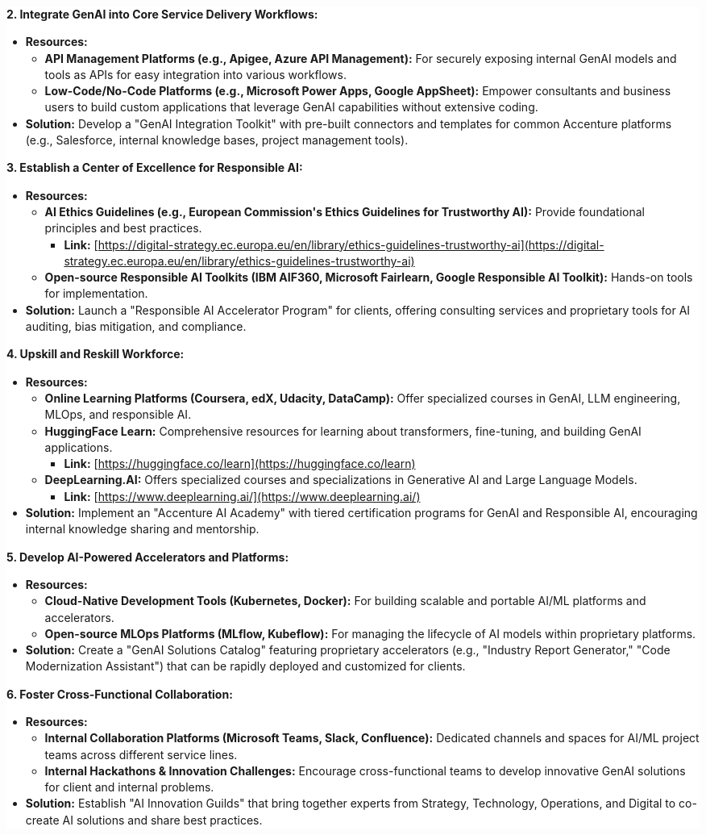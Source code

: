 **2. Integrate GenAI into Core Service Delivery Workflows:**

*   **Resources:**
    *   **API Management Platforms (e.g., Apigee, Azure API Management):** For securely exposing internal GenAI models and tools as APIs for easy integration into various workflows.
    *   **Low-Code/No-Code Platforms (e.g., Microsoft Power Apps, Google AppSheet):** Empower consultants and business users to build custom applications that leverage GenAI capabilities without extensive coding.
*   **Solution:** Develop a "GenAI Integration Toolkit" with pre-built connectors and templates for common Accenture platforms (e.g., Salesforce, internal knowledge bases, project management tools).

**3. Establish a Center of Excellence for Responsible AI:**

*   **Resources:**
    *   **AI Ethics Guidelines (e.g., European Commission's Ethics Guidelines for Trustworthy AI):** Provide foundational principles and best practices.
        *   **Link:** [https://digital-strategy.ec.europa.eu/en/library/ethics-guidelines-trustworthy-ai](https://digital-strategy.ec.europa.eu/en/library/ethics-guidelines-trustworthy-ai)
    *   **Open-source Responsible AI Toolkits (IBM AIF360, Microsoft Fairlearn, Google Responsible AI Toolkit):** Hands-on tools for implementation.
*   **Solution:** Launch a "Responsible AI Accelerator Program" for clients, offering consulting services and proprietary tools for AI auditing, bias mitigation, and compliance.

**4. Upskill and Reskill Workforce:**

*   **Resources:**
    *   **Online Learning Platforms (Coursera, edX, Udacity, DataCamp):** Offer specialized courses in GenAI, LLM engineering, MLOps, and responsible AI.
    *   **HuggingFace Learn:** Comprehensive resources for learning about transformers, fine-tuning, and building GenAI applications.
        *   **Link:** [https://huggingface.co/learn](https://huggingface.co/learn)
    *   **DeepLearning.AI:** Offers specialized courses and specializations in Generative AI and Large Language Models.
        *   **Link:** [https://www.deeplearning.ai/](https://www.deeplearning.ai/)
*   **Solution:** Implement an "Accenture AI Academy" with tiered certification programs for GenAI and Responsible AI, encouraging internal knowledge sharing and mentorship.

**5. Develop AI-Powered Accelerators and Platforms:**

*   **Resources:**
    *   **Cloud-Native Development Tools (Kubernetes, Docker):** For building scalable and portable AI/ML platforms and accelerators.
    *   **Open-source MLOps Platforms (MLflow, Kubeflow):** For managing the lifecycle of AI models within proprietary platforms.
*   **Solution:** Create a "GenAI Solutions Catalog" featuring proprietary accelerators (e.g., "Industry Report Generator," "Code Modernization Assistant") that can be rapidly deployed and customized for clients.

**6. Foster Cross-Functional Collaboration:**

*   **Resources:**
    *   **Internal Collaboration Platforms (Microsoft Teams, Slack, Confluence):** Dedicated channels and spaces for AI/ML project teams across different service lines.
    *   **Internal Hackathons & Innovation Challenges:** Encourage cross-functional teams to develop innovative GenAI solutions for client and internal problems.
*   **Solution:** Establish "AI Innovation Guilds" that bring together experts from Strategy, Technology, Operations, and Digital to co-create AI solutions and share best practices.